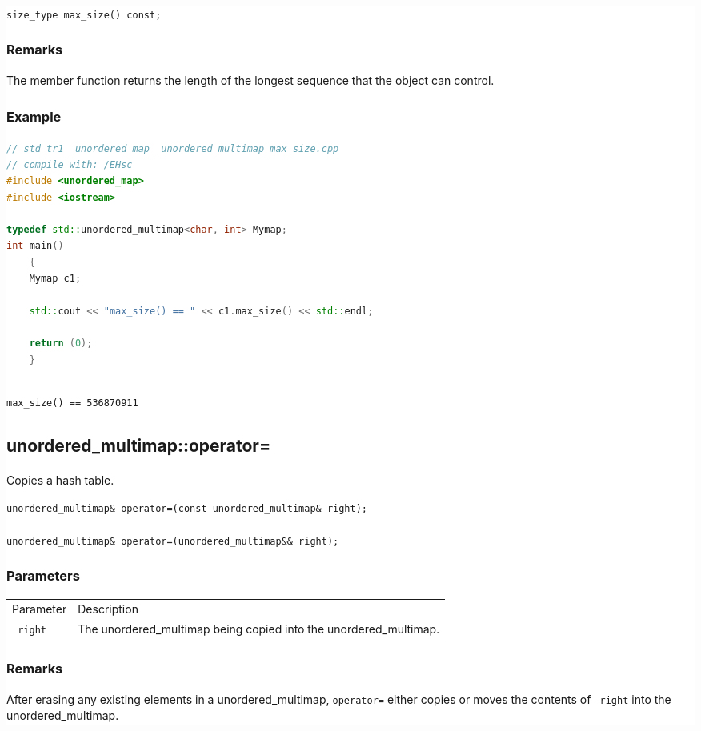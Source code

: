 ```  
size_type max_size() const;
```  
  
### Remarks  
 The member function returns the length of the longest sequence that the object can control.  
  
### Example  
  
```cpp  
// std_tr1__unordered_map__unordered_multimap_max_size.cpp   
// compile with: /EHsc   
#include <unordered_map>   
#include <iostream>   
  
typedef std::unordered_multimap<char, int> Mymap;   
int main()   
    {   
    Mymap c1;   
  
    std::cout << "max_size() == " << c1.max_size() << std::endl;   
  
    return (0);   
    }  
  
```  
  
```Output  
max_size() == 536870911  
```  
  
##  <a name="unordered_multimap__operator_eq"></a>  unordered_multimap::operator=  
 Copies a hash table.  
  
```  
unordered_multimap& operator=(const unordered_multimap& right);

unordered_multimap& operator=(unordered_multimap&& right);
```  
  
### Parameters  
  
|||  
|-|-|  
|Parameter|Description|  
|` right`|The unordered_multimap being copied into the unordered_multimap.|  
  
### Remarks  
 After erasing any existing elements in a unordered_multimap, `operator=` either copies or moves the contents of ` right` into the unordered_multimap.  
  